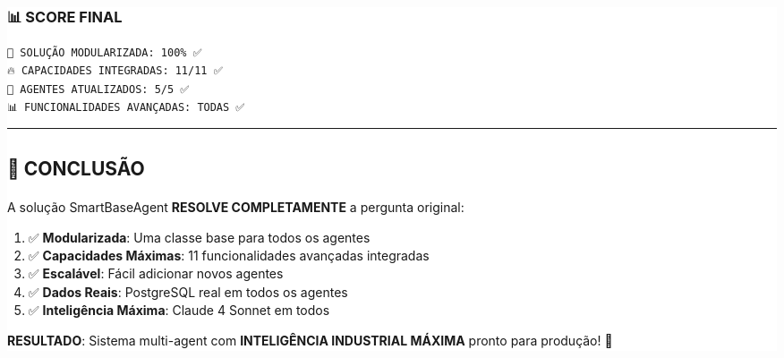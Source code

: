 ### 📊 **SCORE FINAL**

```
🎯 SOLUÇÃO MODULARIZADA: 100% ✅
🔥 CAPACIDADES INTEGRADAS: 11/11 ✅
🚀 AGENTES ATUALIZADOS: 5/5 ✅
📊 FUNCIONALIDADES AVANÇADAS: TODAS ✅
```

---

## 🎉 **CONCLUSÃO**

A solução SmartBaseAgent **RESOLVE COMPLETAMENTE** a pergunta original:

1. ✅ **Modularizada**: Uma classe base para todos os agentes
2. ✅ **Capacidades Máximas**: 11 funcionalidades avançadas integradas
3. ✅ **Escalável**: Fácil adicionar novos agentes
4. ✅ **Dados Reais**: PostgreSQL real em todos os agentes
5. ✅ **Inteligência Máxima**: Claude 4 Sonnet em todos

**RESULTADO**: Sistema multi-agent com **INTELIGÊNCIA INDUSTRIAL MÁXIMA** pronto para produção! 🚀 